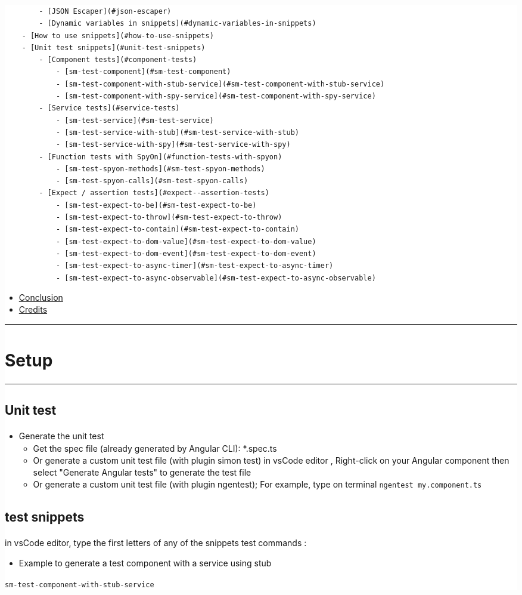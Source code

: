             - [JSON Escaper](#json-escaper)
            - [Dynamic variables in snippets](#dynamic-variables-in-snippets)
        - [How to use snippets](#how-to-use-snippets)
        - [Unit test snippets](#unit-test-snippets)
            - [Component tests](#component-tests)
                - [sm-test-component](#sm-test-component)
                - [sm-test-component-with-stub-service](#sm-test-component-with-stub-service)
                - [sm-test-component-with-spy-service](#sm-test-component-with-spy-service)
            - [Service tests](#service-tests)
                - [sm-test-service](#sm-test-service)
                - [sm-test-service-with-stub](#sm-test-service-with-stub)
                - [sm-test-service-with-spy](#sm-test-service-with-spy)
            - [Function tests with SpyOn](#function-tests-with-spyon)
                - [sm-test-spyon-methods](#sm-test-spyon-methods)
                - [sm-test-spyon-calls](#sm-test-spyon-calls)
            - [Expect / assertion tests](#expect--assertion-tests)
                - [sm-test-expect-to-be](#sm-test-expect-to-be)
                - [sm-test-expect-to-throw](#sm-test-expect-to-throw)
                - [sm-test-expect-to-contain](#sm-test-expect-to-contain)
                - [sm-test-expect-to-dom-value](#sm-test-expect-to-dom-value)
                - [sm-test-expect-to-dom-event](#sm-test-expect-to-dom-event)
                - [sm-test-expect-to-async-timer](#sm-test-expect-to-async-timer)
                - [sm-test-expect-to-async-observable](#sm-test-expect-to-async-observable)
- [Conclusion](#conclusion)
- [Credits](#credits)


---

# Setup
------------

## Unit test

* Generate the unit test 
  * Get the spec file (already generated by Angular CLI):  *.spec.ts
  * Or generate a custom unit test file (with plugin simon test)
    in vsCode editor , Right-click on your Angular component then select "Generate Angular tests" to generate the test file
  * Or generate a custom unit test file (with plugin ngentest); For example, type on terminal `ngentest my.component.ts`


## test snippets
in vsCode editor, type the first letters of any of the snippets test commands :

* Example to generate a test component with a service using stub
```shell
sm-test-component-with-stub-service
```
